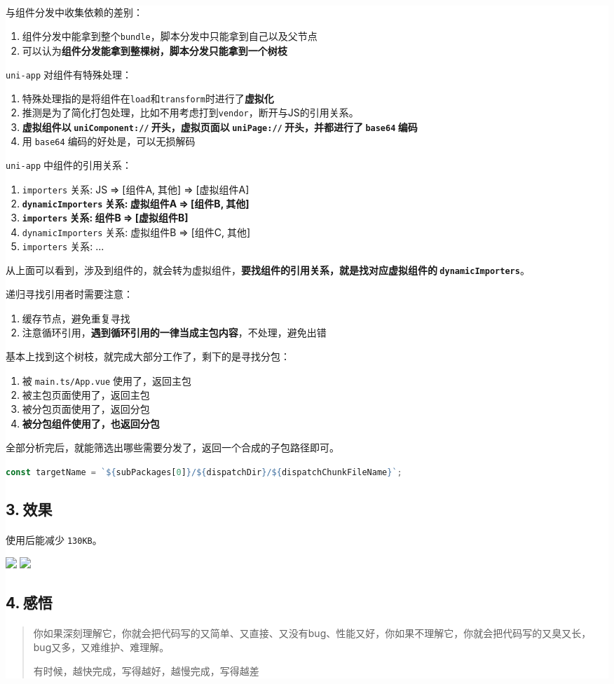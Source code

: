 与组件分发中收集依赖的差别：

1. 组件分发中能拿到整个`bundle`，脚本分发中只能拿到自己以及父节点
2. 可以认为**组件分发能拿到整棵树，脚本分发只能拿到一个树枝**

`uni-app` 对组件有特殊处理：

1. 特殊处理指的是将组件在`load`和`transform`时进行了**虚拟化**
2. 推测是为了简化打包处理，比如不用考虑打到`vendor`，断开与JS的引用关系。
3. **虚拟组件以 `uniComponent://` 开头，虚拟页面以 `uniPage://` 开头，并都进行了 `base64` 编码**
4. 用 `base64` 编码的好处是，可以无损解码

`uni-app` 中组件的引用关系：

1. `importers` 关系: JS => [组件A, 其他] => [虚拟组件A]
2. **`dynamicImporters` 关系: 虚拟组件A => [组件B, 其他]**
3. **`importers` 关系: 组件B => [虚拟组件B]**
4. `dynamicImporters` 关系: 虚拟组件B => [组件C, 其他]
5. `importers` 关系: ...

从上面可以看到，涉及到组件的，就会转为虚拟组件，**要找组件的引用关系，就是找对应虚拟组件的 `dynamicImporters`**。

递归寻找引用者时需要注意：

1. 缓存节点，避免重复寻找
2. 注意循环引用，**遇到循环引用的一律当成主包内容**，不处理，避免出错

基本上找到这个树枝，就完成大部分工作了，剩下的是寻找分包：

1. 被 `main.ts/App.vue` 使用了，返回主包
2. 被主包页面使用了，返回主包
3. 被分包页面使用了，返回分包
4. **被分包组件使用了，也返回分包**

全部分析完后，就能筛选出哪些需要分发了，返回一个合成的子包路径即可。

```ts
const targetName = `${subPackages[0]}/${dispatchDir}/${dispatchChunkFileName}`;
```


## 3. 效果

使用后能减少 `130KB`。

<img src="https://km.woa.com/asset/00010002241200ca0208d85fe841d701?height=890&amp;width=1224" width="500">


<img src="https://km.woa.com/asset/0001000224120029af46817f5f4f1101?height=720&amp;width=1036" width="500">


## 4. 感悟

> 你如果深刻理解它，你就会把代码写的又简单、又直接、又没有bug、性能又好，你如果不理解它，你就会把代码写的又臭又长，bug又多，又难维护、难理解。
>
> 有时候，越快完成，写得越好，越慢完成，写得越差

